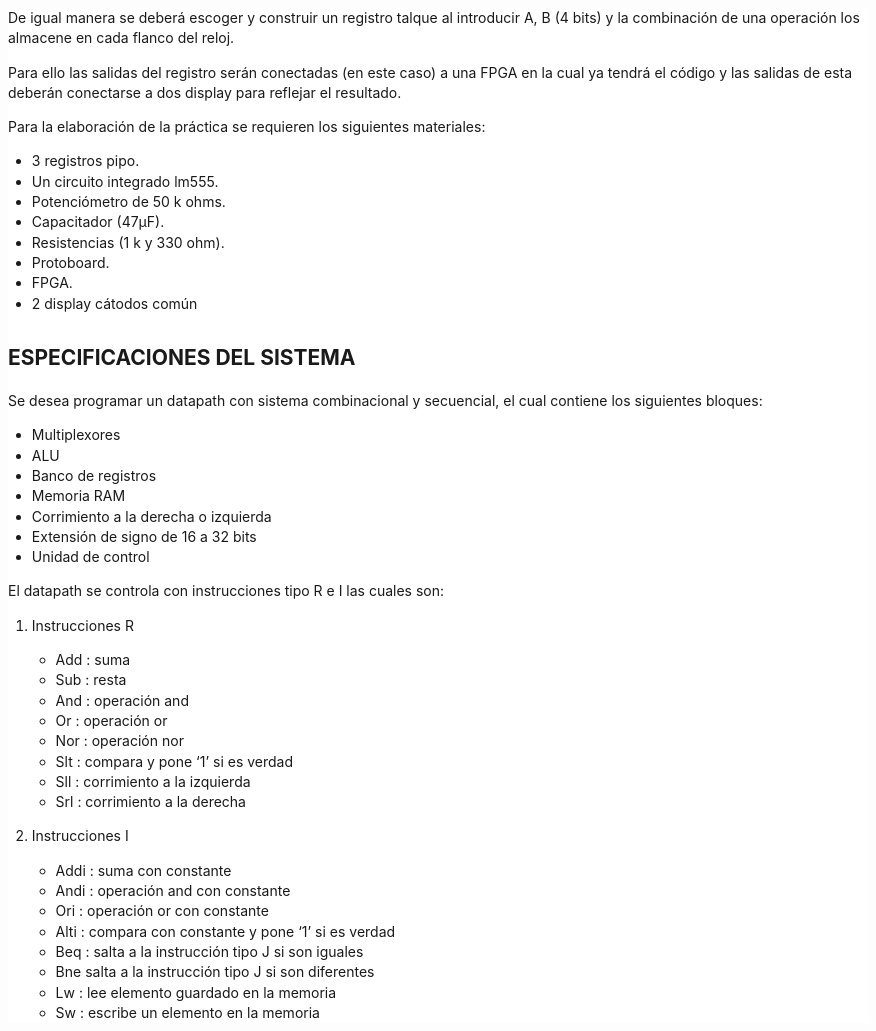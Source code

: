 De igual manera se deberá escoger y construir un registro talque al introducir A, B (4 bits) y la combinación de una operación los almacene en cada flanco del reloj.

Para ello las salidas del registro serán conectadas (en este caso) a una FPGA en la cual ya tendrá el código y las salidas de esta deberán conectarse a dos display para reflejar el resultado.

Para la elaboración de la práctica se requieren los siguientes materiales:

-	3 registros pipo.
-	Un circuito integrado lm555.
-	Potenciómetro de 50 k ohms.
-	Capacitador (47µF).
-	Resistencias (1 k y 330 ohm). 
-	Protoboard.
-	FPGA.
-	2 display cátodos común 

## ESPECIFICACIONES DEL SISTEMA<a name="id4"></a>

Se desea programar un datapath con sistema combinacional y secuencial, el cual contiene los siguientes bloques:

-	Multiplexores
-	ALU
-	Banco de registros
-	Memoria RAM
-	Corrimiento a la derecha o izquierda
-	Extensión de signo de 16 a 32 bits
-	Unidad de control 

El datapath se controla con instrucciones tipo R e I las cuales son:

1. Instrucciones R
   - Add : suma
   - Sub : resta
   - And : operación and
   - Or : operación or
   - Nor : operación nor
   - Slt : compara y pone ‘1’ si es verdad
   - Sll : corrimiento a la izquierda
   - Srl : corrimiento a la derecha

2. Instrucciones I
   - Addi : suma con constante
   - Andi : operación and con constante
   - Ori : operación or con constante
   - Alti : compara con constante y pone ‘1’ si es verdad
   - Beq : salta a la instrucción tipo J si son iguales
   - Bne salta a la instrucción tipo J si son diferentes
   - Lw : lee elemento guardado en la memoria
   - Sw : escribe un elemento en la memoria

